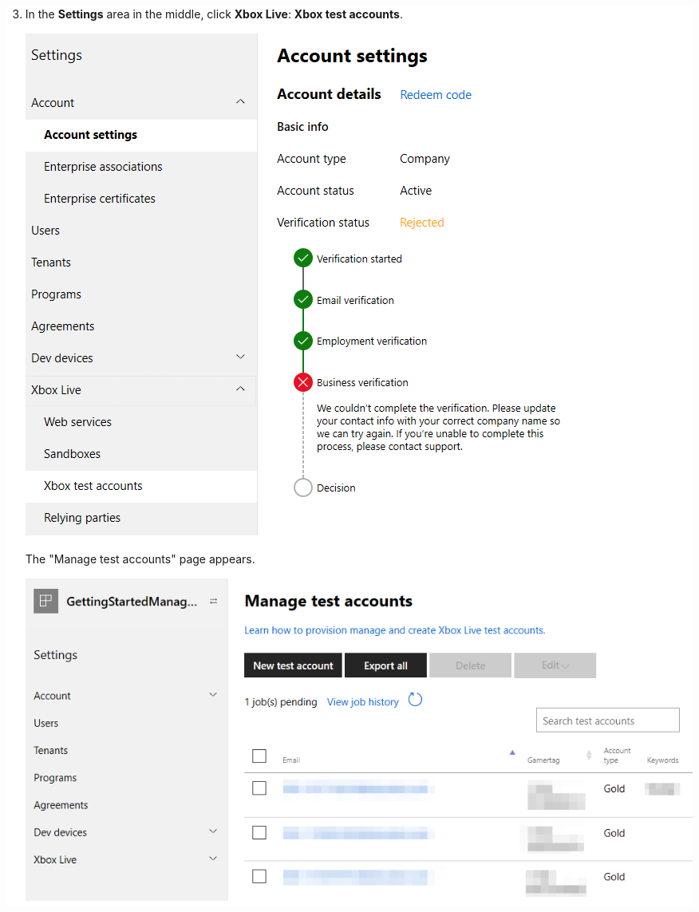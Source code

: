 3. In the **Settings** area in the middle, click **Xbox Live**: **Xbox test accounts**.

   
   ![](images/pc_account_settings_pg_xblmenu.png)

   The "Manage test accounts" page appears.

   
   ![](images/pc_manage_test_accounts_pg.png)
